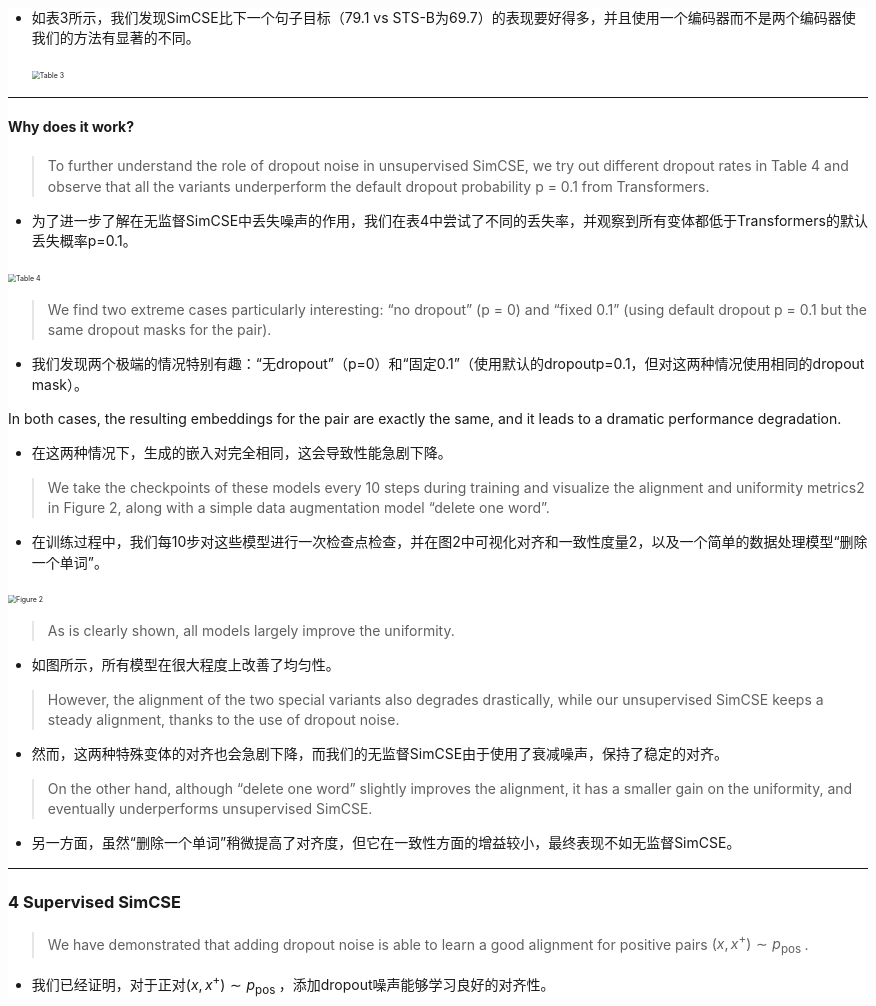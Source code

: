 - 如表3所示，我们发现SimCSE比下一个句子目标（79.1 vs STS-B为69.7）的表现要好得多，并且使用一个编码器而不是两个编码器使我们的方法有显著的不同。

  <img src="Table 3.png" alt="Table 3" style="zoom:50%;" />

---

#### Why does it work?

> To further understand the role of dropout noise in unsupervised SimCSE, we try out different dropout rates in Table 4 and observe that all the variants underperform the default dropout probability p = 0.1 from Transformers. 

- 为了进一步了解在无监督SimCSE中丢失噪声的作用，我们在表4中尝试了不同的丢失率，并观察到所有变体都低于Transformers的默认丢失概率p=0.1。

<img src="Table 4.png" alt="Table 4" style="zoom:50%;" />

> We find two extreme cases particularly interesting: “no dropout” (p = 0) and “fixed 0.1” (using default dropout p = 0.1 but the same dropout masks for the pair).

- 我们发现两个极端的情况特别有趣：“无dropout”（p=0）和“固定0.1”（使用默认的dropoutp=0.1，但对这两种情况使用相同的dropout mask）。





 In both cases, the resulting embeddings for the pair are exactly the same, and it leads to a dramatic performance degradation. 

- 在这两种情况下，生成的嵌入对完全相同，这会导致性能急剧下降。

> We take the checkpoints of these models every 10 steps during training and visualize the alignment and uniformity metrics2 in Figure 2, along with a simple data augmentation model “delete one word”. 

- 在训练过程中，我们每10步对这些模型进行一次检查点检查，并在图2中可视化对齐和一致性度量2，以及一个简单的数据处理模型“删除一个单词”。

<img src="Figure 2.png" alt="Figure 2" style="zoom:50%;" />

> As is clearly shown, all models largely improve the uniformity. 

- 如图所示，所有模型在很大程度上改善了均匀性。

> However, the alignment of the two special variants also degrades drastically, while our unsupervised SimCSE keeps a steady alignment, thanks to the use of dropout noise. 

- 然而，这两种特殊变体的对齐也会急剧下降，而我们的无监督SimCSE由于使用了衰减噪声，保持了稳定的对齐。

> On the other hand, although “delete one word” slightly improves the alignment, it has a smaller gain on the uniformity, and eventually underperforms unsupervised SimCSE.

- 另一方面，虽然“删除一个单词”稍微提高了对齐度，但它在一致性方面的增益较小，最终表现不如无监督SimCSE。

------

### 4 Supervised SimCSE

> We have demonstrated that adding dropout noise is able to learn a good alignment for positive pairs $\left(x, x^{+}\right) \sim p_{\text {pos }}$. 

- 我们已经证明，对于正对$\left(x, x^{+}\right) \sim p_{\text {pos }}$，添加dropout噪声能够学习良好的对齐性。
